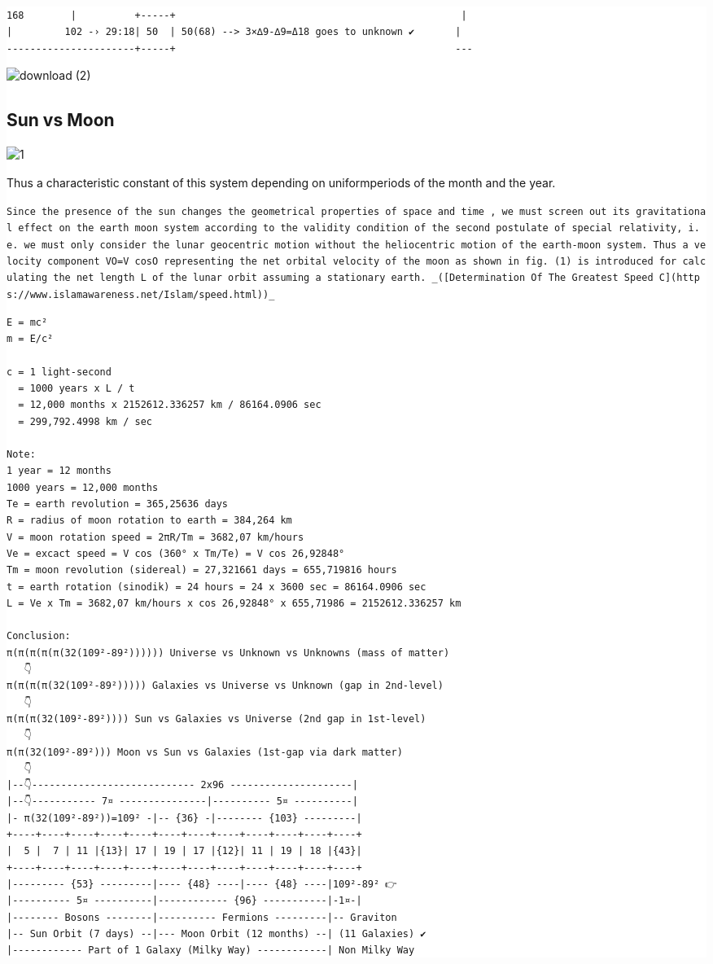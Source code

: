 ```txt
168        |          +-----+                                                 |
|         102 -› 29:18| 50  | 50(68) --> 3×∆9-∆9=Δ18 goes to unknown ✔️       |
----------------------+-----+                                                ---
```

![download (2)](https://github.com/eq19/maps/assets/8466209/62452f80-7b26-4798-884e-54d836e504aa)

## Sun vs Moon

![1](https://github.com/eq19/maps/assets/8466209/6125f70c-6db3-4fc8-a0e4-6d0a8c87d03d)

Thus a characteristic constant of this system depending on uniformperiods of the month and the year.

```note
Since the presence of the sun changes the geometrical properties of space and time , we must screen out its gravitational effect on the earth moon system according to the validity condition of the second postulate of special relativity, i.e. we must only consider the lunar geocentric motion without the heliocentric motion of the earth-moon system. Thus a velocity component VO=V cosO representing the net orbital velocity of the moon as shown in fig. (1) is introduced for calculating the net length L of the lunar orbit assuming a stationary earth. _([Determination Of The Greatest Speed C](https://www.islamawareness.net/Islam/speed.html))_
```

```txt
E = mc²
m = E/c²

c = 1 light-second
  = 1000 years x L / t
  = 12,000 months x 2152612.336257 km / 86164.0906 sec
  = 299,792.4998 km / sec

Note:
1 year = 12 months
1000 years = 12,000 months
Te = earth revolution = 365,25636 days
R = radius of moon rotation to earth = 384,264 km
V = moon rotation speed = 2πR/Tm = 3682,07 km/hours
Ve = excact speed = V cos (360° x Tm/Te) = V cos 26,92848°
Tm = moon revolution (sidereal) = 27,321661 days = 655,719816 hours
t = earth rotation (sinodik) = 24 hours = 24 x 3600 sec = 86164.0906 sec
L = Ve x Tm = 3682,07 km/hours x cos 26,92848° x 655,71986 = 2152612.336257 km

Conclusion:
π(π(π(π(π(32(109²-89²)))))) Universe vs Unknown vs Unknowns (mass of matter)
   👇
π(π(π(π(32(109²-89²))))) Galaxies vs Universe vs Unknown (gap in 2nd-level)
   👇
π(π(π(32(109²-89²)))) Sun vs Galaxies vs Universe (2nd gap in 1st-level)
   👇
π(π(32(109²-89²))) Moon vs Sun vs Galaxies (1st-gap via dark matter) 
   👇
|--👇---------------------------- 2x96 ---------------------|
|--👇----------- 7¤ ---------------|---------- 5¤ ----------|
|- π(32(109²-89²))=109² -|-- {36} -|-------- {103} ---------|
+----+----+----+----+----+----+----+----+----+----+----+----+
|  5 |  7 | 11 |{13}| 17 | 19 | 17 |{12}| 11 | 19 | 18 |{43}|
+----+----+----+----+----+----+----+----+----+----+----+----+
|--------- {53} ---------|---- {48} ----|---- {48} ----|109²-89² 👉
|---------- 5¤ ----------|------------ {96} -----------|-1¤-|
|-------- Bosons --------|---------- Fermions ---------|-- Graviton
|-- Sun Orbit (7 days) --|--- Moon Orbit (12 months) --| (11 Galaxies) ✔️
|------------ Part of 1 Galaxy (Milky Way) ------------| Non Milky Way
```